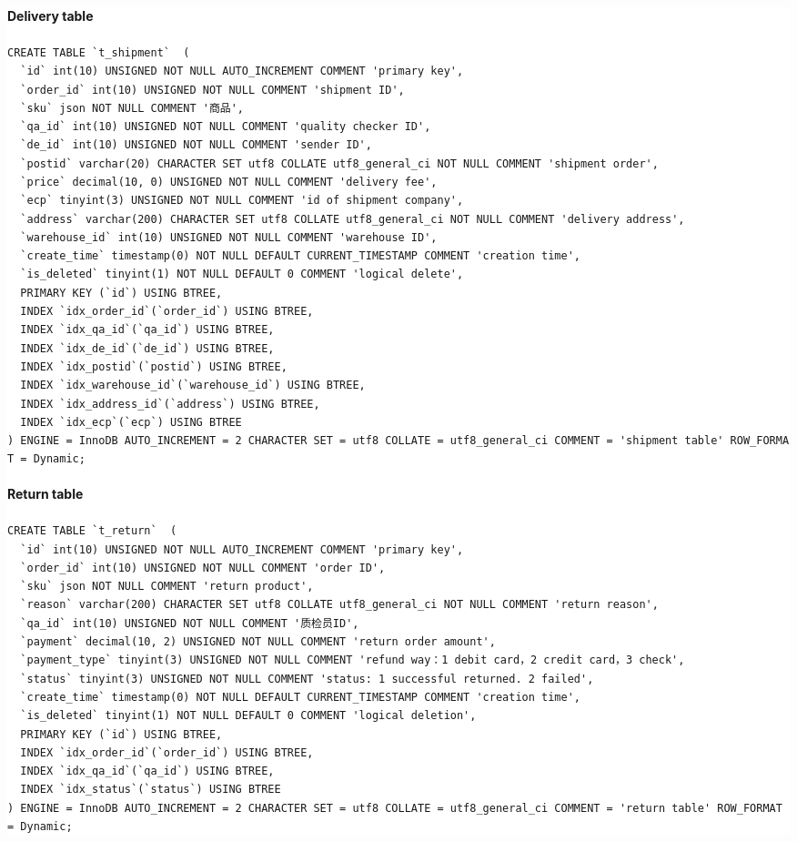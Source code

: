
#### Delivery table

```
CREATE TABLE `t_shipment`  (
  `id` int(10) UNSIGNED NOT NULL AUTO_INCREMENT COMMENT 'primary key',
  `order_id` int(10) UNSIGNED NOT NULL COMMENT 'shipment ID',
  `sku` json NOT NULL COMMENT '商品',
  `qa_id` int(10) UNSIGNED NOT NULL COMMENT 'quality checker ID',
  `de_id` int(10) UNSIGNED NOT NULL COMMENT 'sender ID',
  `postid` varchar(20) CHARACTER SET utf8 COLLATE utf8_general_ci NOT NULL COMMENT 'shipment order',
  `price` decimal(10, 0) UNSIGNED NOT NULL COMMENT 'delivery fee',
  `ecp` tinyint(3) UNSIGNED NOT NULL COMMENT 'id of shipment company',
  `address` varchar(200) CHARACTER SET utf8 COLLATE utf8_general_ci NOT NULL COMMENT 'delivery address',
  `warehouse_id` int(10) UNSIGNED NOT NULL COMMENT 'warehouse ID',
  `create_time` timestamp(0) NOT NULL DEFAULT CURRENT_TIMESTAMP COMMENT 'creation time',
  `is_deleted` tinyint(1) NOT NULL DEFAULT 0 COMMENT 'logical delete',
  PRIMARY KEY (`id`) USING BTREE,
  INDEX `idx_order_id`(`order_id`) USING BTREE,
  INDEX `idx_qa_id`(`qa_id`) USING BTREE,
  INDEX `idx_de_id`(`de_id`) USING BTREE,
  INDEX `idx_postid`(`postid`) USING BTREE,
  INDEX `idx_warehouse_id`(`warehouse_id`) USING BTREE,
  INDEX `idx_address_id`(`address`) USING BTREE,
  INDEX `idx_ecp`(`ecp`) USING BTREE
) ENGINE = InnoDB AUTO_INCREMENT = 2 CHARACTER SET = utf8 COLLATE = utf8_general_ci COMMENT = 'shipment table' ROW_FORMAT = Dynamic;
```

#### Return table

```
CREATE TABLE `t_return`  (
  `id` int(10) UNSIGNED NOT NULL AUTO_INCREMENT COMMENT 'primary key',
  `order_id` int(10) UNSIGNED NOT NULL COMMENT 'order ID',
  `sku` json NOT NULL COMMENT 'return product',
  `reason` varchar(200) CHARACTER SET utf8 COLLATE utf8_general_ci NOT NULL COMMENT 'return reason',
  `qa_id` int(10) UNSIGNED NOT NULL COMMENT '质检员ID',
  `payment` decimal(10, 2) UNSIGNED NOT NULL COMMENT 'return order amount',
  `payment_type` tinyint(3) UNSIGNED NOT NULL COMMENT 'refund way：1 debit card，2 credit card，3 check',
  `status` tinyint(3) UNSIGNED NOT NULL COMMENT 'status: 1 successful returned. 2 failed',
  `create_time` timestamp(0) NOT NULL DEFAULT CURRENT_TIMESTAMP COMMENT 'creation time',
  `is_deleted` tinyint(1) NOT NULL DEFAULT 0 COMMENT 'logical deletion',
  PRIMARY KEY (`id`) USING BTREE,
  INDEX `idx_order_id`(`order_id`) USING BTREE,
  INDEX `idx_qa_id`(`qa_id`) USING BTREE,
  INDEX `idx_status`(`status`) USING BTREE
) ENGINE = InnoDB AUTO_INCREMENT = 2 CHARACTER SET = utf8 COLLATE = utf8_general_ci COMMENT = 'return table' ROW_FORMAT = Dynamic;

```
